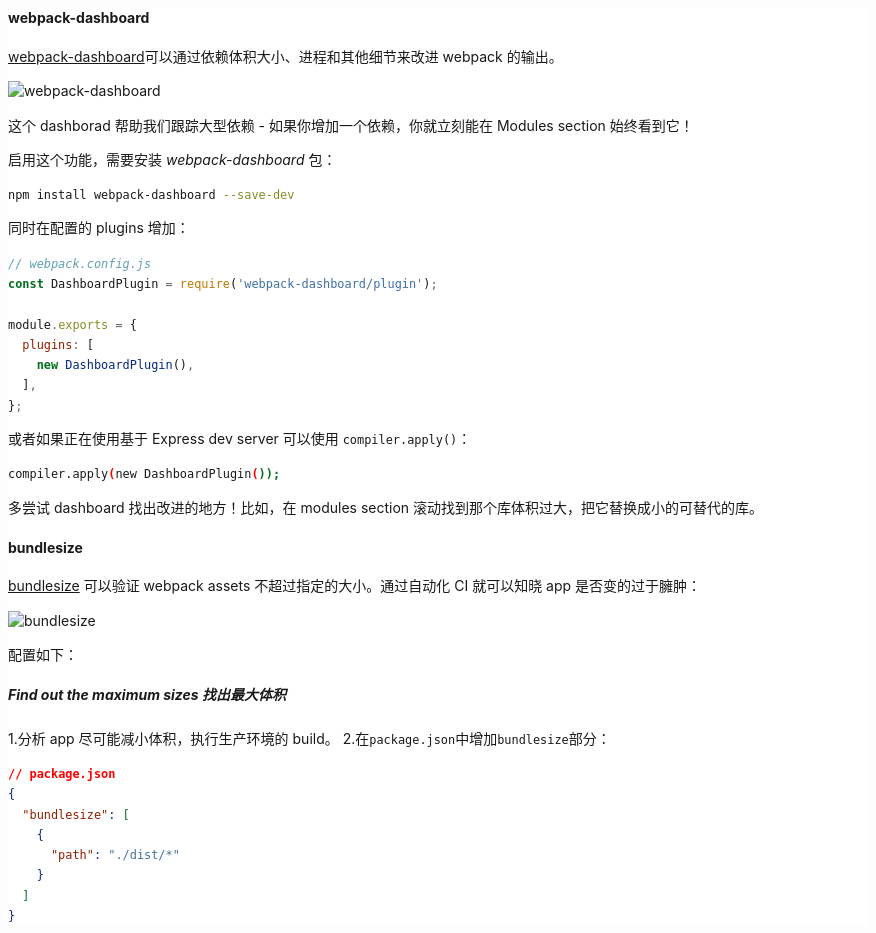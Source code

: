 #### webpack-dashboard

[webpack-dashboard](https://github.com/FormidableLabs/webpack-dashboard/)可以通过依赖体积大小、进程和其他细节来改进 webpack 的输出。

![webpack-dashboard](http://img30.360buyimg.com/uba/jfs/t16294/169/2125639991/38263/ad862ba/5a8159c0N0da38a60.png)

这个 dashborad 帮助我们跟踪大型依赖 - 如果你增加一个依赖，你就立刻能在 Modules section 始终看到它！

启用这个功能，需要安装 _webpack-dashboard_ 包：

```bash
npm install webpack-dashboard --save-dev
```

同时在配置的 plugins 增加：

```javascript
// webpack.config.js
const DashboardPlugin = require('webpack-dashboard/plugin');

module.exports = {
  plugins: [
    new DashboardPlugin(),
  ],
};
```

或者如果正在使用基于 Express dev server 可以使用 `compiler.apply()`：

```bash
compiler.apply(new DashboardPlugin());
```

多尝试 dashboard 找出改进的地方！比如，在 modules section 滚动找到那个库体积过大，把它替换成小的可替代的库。

#### bundlesize

[bundlesize](https://github.com/siddharthkp/bundlesize) 可以验证 webpack assets 不超过指定的大小。通过自动化 CI 就可以知晓 app 是否变的过于臃肿：

![bundlesize](https://img30.360buyimg.com/uba/jfs/t15808/165/2111159728/110001/633e93ab/5a8159cdN1c575a1f.jpg)

配置如下：

##### **Find out the maximum sizes** 找出最大体积

1.分析 app 尽可能减小体积，执行生产环境的 build。
2.在`package.json`中增加`bundlesize`部分：

```json
// package.json
{
  "bundlesize": [
    {
      "path": "./dist/*"
    }
  ]
}

```
